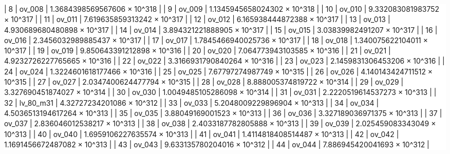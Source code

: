 | 8 | ov_008 | 1.3684398569567606 × 10^318 |
| 9 | ov_009 | 1.1345945658024302 × 10^318 |
| 10 | ov_010 | 9.332083081983752 × 10^317 |
| 11 | ov_011 | 7.619635859313242 × 10^317 |
| 12 | ov_012 | 6.165938444872388 × 10^317 |
| 13 | ov_013 | 4.930689680480898 × 10^317 |
| 14 | ov_014 | 3.894321221888905 × 10^317 |
| 15 | ov_015 | 3.03839982491207 × 10^317 |
| 16 | ov_016 | 2.3456032989885437 × 10^317 |
| 17 | ov_017 | 1.7845466940025736 × 10^317 |
| 18 | ov_018 | 1.340075622104011 × 10^317 |
| 19 | ov_019 | 9.850643391212898 × 10^316 |
| 20 | ov_020 | 7.064773943103585 × 10^316 |
| 21 | ov_021 | 4.9232726227765665 × 10^316 |
| 22 | ov_022 | 3.3166931790840264 × 10^316 |
| 23 | ov_023 | 2.1459831306453206 × 10^316 |
| 24 | ov_024 | 1.3224601618177466 × 10^316 |
| 25 | ov_025 | 7.67797274987749 × 10^315 |
| 26 | ov_026 | 4.140143424711512 × 10^315 |
| 27 | ov_027 | 2.0347400624477794 × 10^315 |
| 28 | ov_028 | 8.888005374819722 × 10^314 |
| 29 | ov_029 | 3.327690451874027 × 10^314 |
| 30 | ov_030 | 1.0049485105286098 × 10^314 |
| 31 | ov_031 | 2.2220519614537273 × 10^313 |
| 32 | lv_80_m31 | 4.32727234201086 × 10^312 |
| 33 | ov_033 | 5.2048009229896904 × 10^313 |
| 34 | ov_034 | 4.5036513194617264 × 10^313 |
| 35 | ov_035 | 3.88049169001523 × 10^313 |
| 36 | ov_036 | 3.327189036971375 × 10^313 |
| 37 | ov_037 | 2.836046012538217 × 10^313 |
| 38 | ov_038 | 2.4033187782805888 × 10^313 |
| 39 | ov_039 | 2.025459083343049 × 10^313 |
| 40 | ov_040 | 1.6959106227635574 × 10^313 |
| 41 | ov_041 | 1.4114818408514487 × 10^313 |
| 42 | ov_042 | 1.1691456672487082 × 10^313 |
| 43 | ov_043 | 9.633135780204016 × 10^312 |
| 44 | ov_044 | 7.886945420041693 × 10^312 |